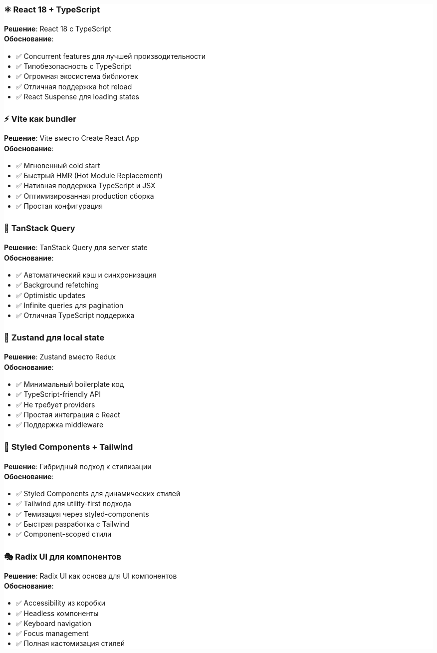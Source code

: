 ### ⚛️ **React 18 + TypeScript**
**Решение**: React 18 с TypeScript  
**Обоснование**:
- ✅ Concurrent features для лучшей производительности
- ✅ Типобезопасность с TypeScript
- ✅ Огромная экосистема библиотек
- ✅ Отличная поддержка hot reload
- ✅ React Suspense для loading states

### ⚡ **Vite как bundler**
**Решение**: Vite вместо Create React App  
**Обоснование**:
- ✅ Мгновенный cold start
- ✅ Быстрый HMR (Hot Module Replacement)
- ✅ Нативная поддержка TypeScript и JSX
- ✅ Оптимизированная production сборка
- ✅ Простая конфигурация

### 🔄 **TanStack Query**
**Решение**: TanStack Query для server state  
**Обоснование**:
- ✅ Автоматический кэш и синхронизация
- ✅ Background refetching
- ✅ Optimistic updates
- ✅ Infinite queries для pagination
- ✅ Отличная TypeScript поддержка

### 🐻 **Zustand для local state**
**Решение**: Zustand вместо Redux  
**Обоснование**:
- ✅ Минимальный boilerplate код
- ✅ TypeScript-friendly API
- ✅ Не требует providers
- ✅ Простая интеграция с React
- ✅ Поддержка middleware

### 💅 **Styled Components + Tailwind**
**Решение**: Гибридный подход к стилизации  
**Обоснование**:
- ✅ Styled Components для динамических стилей
- ✅ Tailwind для utility-first подхода
- ✅ Темизация через styled-components
- ✅ Быстрая разработка с Tailwind
- ✅ Component-scoped стили

### 🎭 **Radix UI для компонентов**
**Решение**: Radix UI как основа для UI компонентов  
**Обоснование**:
- ✅ Accessibility из коробки
- ✅ Headless компоненты
- ✅ Keyboard navigation
- ✅ Focus management
- ✅ Полная кастомизация стилей
